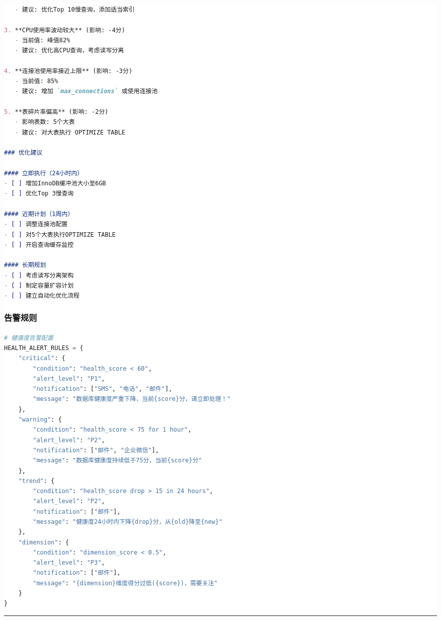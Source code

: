 ```markdown
   - 建议: 优化Top 10慢查询，添加适当索引

3. **CPU使用率波动较大** (影响: -4分)
   - 当前值: 峰值82%
   - 建议: 优化高CPU查询，考虑读写分离

4. **连接池使用率接近上限** (影响: -3分)
   - 当前值: 85%
   - 建议: 增加 `max_connections` 或使用连接池

5. **表碎片率偏高** (影响: -2分)
   - 影响表数: 5个大表
   - 建议: 对大表执行 OPTIMIZE TABLE

### 优化建议

#### 立即执行（24小时内）
- [ ] 增加InnoDB缓冲池大小至6GB
- [ ] 优化Top 3慢查询

#### 近期计划（1周内）
- [ ] 调整连接池配置
- [ ] 对5个大表执行OPTIMIZE TABLE
- [ ] 开启查询缓存监控

#### 长期规划
- [ ] 考虑读写分离架构
- [ ] 制定容量扩容计划
- [ ] 建立自动化优化流程
```

### 告警规则

```python
# 健康度告警配置
HEALTH_ALERT_RULES = {
    "critical": {
        "condition": "health_score < 60",
        "alert_level": "P1",
        "notification": ["SMS", "电话", "邮件"],
        "message": "数据库健康度严重下降，当前{score}分，请立即处理！"
    },
    "warning": {
        "condition": "health_score < 75 for 1 hour",
        "alert_level": "P2",
        "notification": ["邮件", "企业微信"],
        "message": "数据库健康度持续低于75分，当前{score}分"
    },
    "trend": {
        "condition": "health_score drop > 15 in 24 hours",
        "alert_level": "P2",
        "notification": ["邮件"],
        "message": "健康度24小时内下降{drop}分，从{old}降至{new}"
    },
    "dimension": {
        "condition": "dimension_score < 0.5",
        "alert_level": "P3",
        "notification": ["邮件"],
        "message": "{dimension}维度得分过低({score})，需要关注"
    }
}
```

---